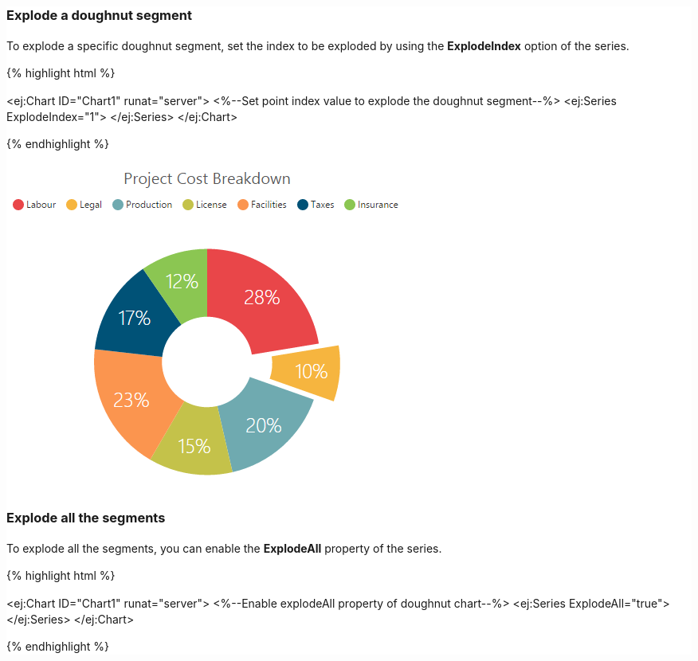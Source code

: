 
### Explode a doughnut segment

To explode a specific doughnut segment, set the index to be exploded by using the **ExplodeIndex** option of the series.

{% highlight html %}

<ej:Chart ID="Chart1" runat="server"> 
    <Series>
        <%--Set point index value to explode the doughnut segment--%>
        <ej:Series ExplodeIndex="1">
        </ej:Series>
    </Series>
</ej:Chart>

{% endhighlight %}

![Chart-Types_images47](Chart-Types_images/Chart-Types_img47.png)


### Explode all the segments

To explode all the segments, you can enable the **ExplodeAll** property of the series.

{% highlight html %}

<ej:Chart ID="Chart1" runat="server"> 
    <Series>
        <%--Enable explodeAll property of doughnut chart--%>
        <ej:Series ExplodeAll="true">
        </ej:Series>
    </Series>
</ej:Chart>

{% endhighlight %}
